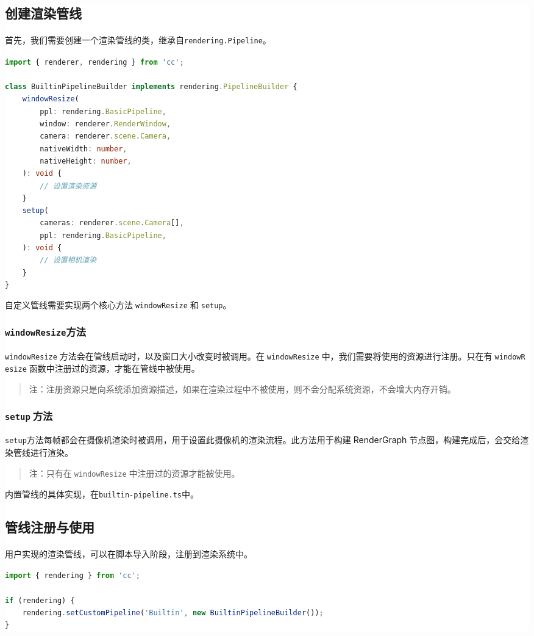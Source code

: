 ## 创建渲染管线

首先，我们需要创建一个渲染管线的类，继承自`rendering.Pipeline`。

```typescript
import { renderer, rendering } from 'cc';

class BuiltinPipelineBuilder implements rendering.PipelineBuilder {
    windowResize(
        ppl: rendering.BasicPipeline,
        window: renderer.RenderWindow,
        camera: renderer.scene.Camera,
        nativeWidth: number,
        nativeHeight: number,
    ): void {
        // 设置渲染资源
    }
    setup(
        cameras: renderer.scene.Camera[],
        ppl: rendering.BasicPipeline,
    ): void {
        // 设置相机渲染
    }
}
```

自定义管线需要实现两个核心方法 `windowResize` 和 `setup`。

### `windowResize`方法

`windowResize` 方法会在管线启动时，以及窗口大小改变时被调用。在 `windowResize` 中，我们需要将使用的资源进行注册。只在有 `windowResize` 函数中注册过的资源，才能在管线中被使用。

> 注：注册资源只是向系统添加资源描述，如果在渲染过程中不被使用，则不会分配系统资源，不会增大内存开销。

### `setup` 方法

`setup`方法每帧都会在摄像机渲染时被调用，用于设置此摄像机的渲染流程。此方法用于构建 RenderGraph 节点图，构建完成后，会交给渲染管线进行渲染。

> 注：只有在 `windowResize` 中注册过的资源才能被使用。

内置管线的具体实现，在`builtin-pipeline.ts`中。

## 管线注册与使用

用户实现的渲染管线，可以在脚本导入阶段，注册到渲染系统中。

```typescript
import { rendering } from 'cc';

if (rendering) {
    rendering.setCustomPipeline('Builtin', new BuiltinPipelineBuilder());
}
```
